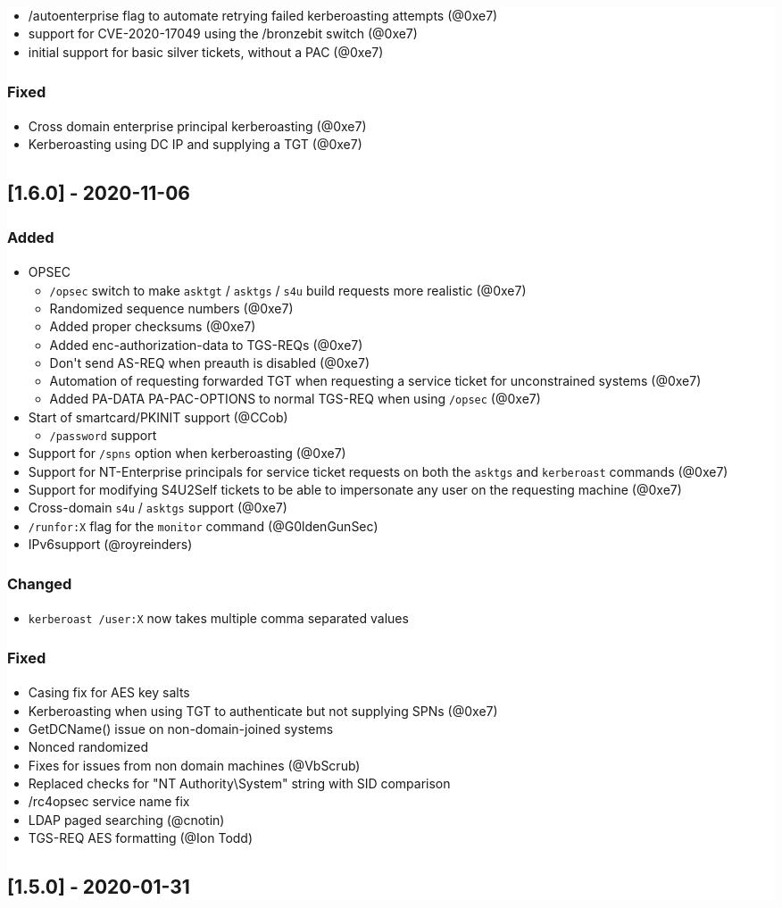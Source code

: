 * /autoenterprise flag to automate retrying failed kerberoasting attempts (@0xe7)
* support for CVE-2020-17049 using the /bronzebit switch (@0xe7)
* initial support for basic silver tickets, without a PAC (@0xe7)

### Fixed

* Cross domain enterprise principal kerberoasting (@0xe7)
* Kerberoasting using DC IP and supplying a TGT (@0xe7)


## [1.6.0] - 2020-11-06

### Added

* OPSEC
    * `/opsec` switch to make `asktgt` / `asktgs` / `s4u` build requests more realistic (@0xe7)
    * Randomized sequence numbers (@0xe7)
    * Added proper checksums (@0xe7)
    * Added enc-authorization-data to TGS-REQs (@0xe7)
    * Don't send AS-REQ when preauth is disabled (@0xe7)
    * Automation of requesting forwarded TGT when requesting a service ticket for unconstrained systems (@0xe7)
    * Added PA-DATA PA-PAC-OPTIONS to normal TGS-REQ when using `/opsec` (@0xe7)
* Start of smartcard/PKINIT support (@CCob)
    * `/password` support
* Support for `/spns` option when kerberoasting (@0xe7)
* Support for NT-Enterprise principals for service ticket requests on both the `asktgs` and `kerberoast` commands (@0xe7)
* Support for modifying S4U2Self tickets to be able to impersonate any user on the requesting machine (@0xe7)
* Cross-domain `s4u` / `asktgs` support (@0xe7)
* `/runfor:X` flag for the `monitor` command (@G0ldenGunSec)
* IPv6support (@royreinders)

### Changed

* `kerberoast /user:X` now takes multiple comma separated values

### Fixed

* Casing fix for AES key salts
* Kerberoasting when using TGT to authenticate but not supplying SPNs (@0xe7)
* GetDCName() issue on non-domain-joined systems
* Nonced randomized
* Fixes for issues from non domain machines (@VbScrub)
* Replaced checks for "NT Authority\System" string with SID comparison
* /rc4opsec service name fix
* LDAP paged searching (@cnotin)
* TGS-REQ AES formatting (@Ion Todd)



## [1.5.0] - 2020-01-31

